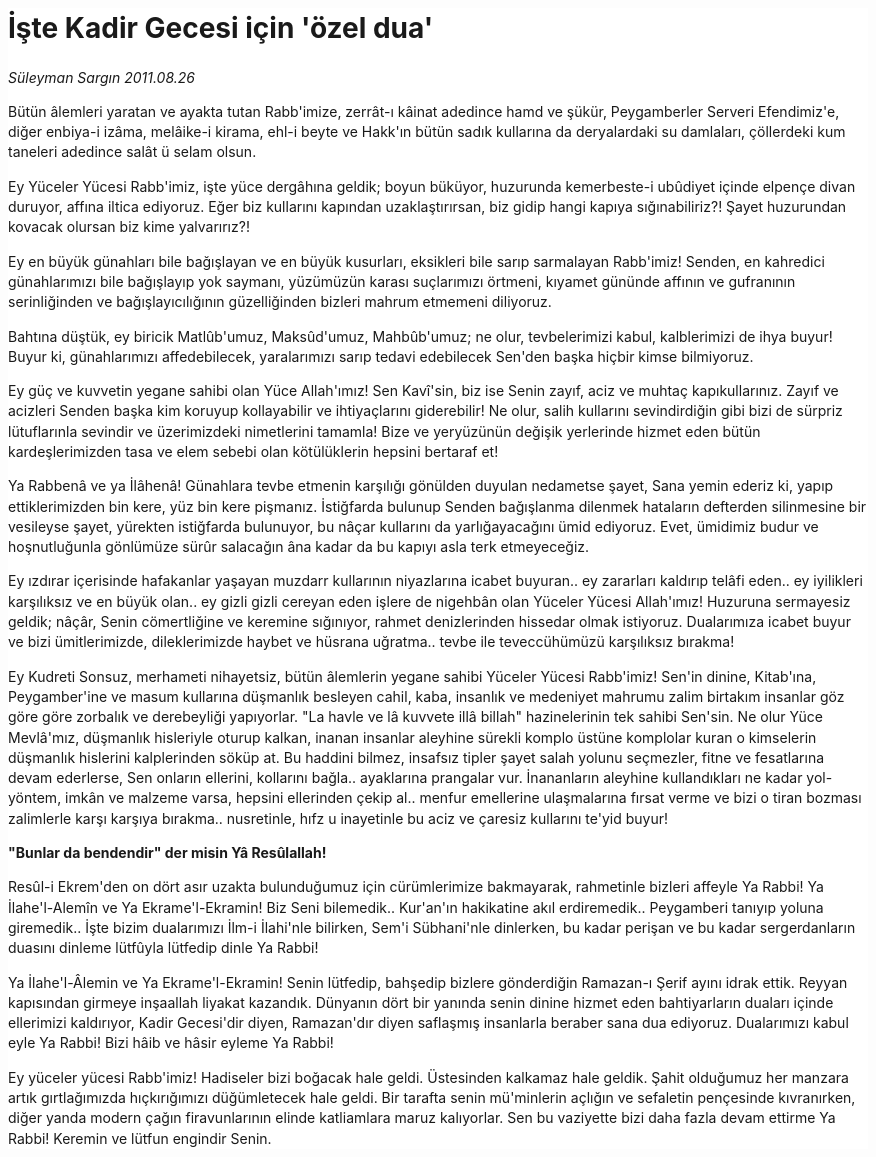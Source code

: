 # İşte Kadir Gecesi için 'özel dua'

*Süleyman Sargın 2011.08.26*

<td class="columnist-detail">
<p>Bütün âlemleri yaratan ve ayakta tutan Rabb'imize, zerrât-ı kâinat adedince hamd ve şükür, Peygamberler Serveri Efendimiz'e, diğer enbiya-i izâma, melâike-i kirama, ehl-i beyte ve Hakk'ın bütün sadık kullarına da deryalardaki su damlaları, çöllerdeki kum taneleri adedince salât ü selam olsun.</p>
<p>
<div id="haberMetinDiv">
<p>Ey Yüceler Yücesi Rabb'imiz, işte yüce dergâhına geldik; boyun büküyor, huzurunda kemerbeste-i ubûdiyet içinde elpençe divan duruyor, affına iltica ediyoruz. Eğer biz kullarını kapından uzaklaştırırsan, biz gidip hangi kapıya sığınabiliriz?! Şayet huzurundan kovacak olursan biz kime yalvarırız?!
<p>Ey en büyük günahları bile bağışlayan ve en büyük kusurları, eksikleri bile sarıp sarmalayan Rabb'imiz! Senden, en kahredici günahlarımızı bile bağışlayıp yok saymanı, yüzümüzün karası suçlarımızı örtmeni, kıyamet gününde affının ve gufranının serinliğinden ve bağışlayıcılığının güzelliğinden bizleri mahrum etmemeni diliyoruz.
<p>Bahtına düştük, ey biricik Matlûb'umuz, Maksûd'umuz, Mahbûb'umuz; ne olur, tevbelerimizi kabul, kalblerimizi de ihya buyur! Buyur ki, günahlarımızı affedebilecek, yaralarımızı sarıp tedavi edebilecek Sen'den başka hiçbir kimse bilmiyoruz.
<p>Ey güç ve kuvvetin yegane sahibi olan Yüce Allah'ımız! Sen Kavî'sin, biz ise Senin zayıf, aciz ve muhtaç kapıkullarınız. Zayıf ve acizleri Senden başka kim koruyup kollayabilir ve ihtiyaçlarını giderebilir! Ne olur, salih kullarını sevindirdiğin gibi bizi de sürpriz lütuflarınla sevindir ve üzerimizdeki nimetlerini tamamla! Bize ve yeryüzünün değişik yerlerinde hizmet eden bütün kardeşlerimizden tasa ve elem sebebi olan kötülüklerin hepsini bertaraf et!
<p>Ya Rabbenâ ve ya İlâhenâ! Günahlara tevbe etmenin karşılığı gönülden duyulan nedametse şayet, Sana yemin ederiz ki, yapıp ettiklerimizden bin kere, yüz bin kere pişmanız. İstiğfarda bulunup Senden bağışlanma dilenmek hataların defterden silinmesine bir vesileyse şayet, yürekten istiğfarda bulunuyor, bu nâçar kullarını da yarlığayacağını ümid ediyoruz. Evet, ümidimiz budur ve hoşnutluğunla gönlümüze sürûr salacağın âna kadar da bu kapıyı asla terk etmeyeceğiz.
<p>Ey ızdırar içerisinde hafakanlar yaşayan muzdarr kullarının niyazlarına icabet buyuran.. ey zararları kaldırıp telâfi eden.. ey iyilikleri karşılıksız ve en büyük olan.. ey gizli gizli cereyan eden işlere de nigehbân olan Yüceler Yücesi Allah'ımız! Huzuruna sermayesiz geldik; nâçâr, Senin cömertliğine ve keremine sığınıyor, rahmet denizlerinden hissedar olmak istiyoruz. Dualarımıza icabet buyur ve bizi ümitlerimizde, dileklerimizde haybet ve hüsrana uğratma.. tevbe ile teveccühümüzü karşılıksız bırakma!
<p>Ey Kudreti Sonsuz, merhameti nihayetsiz, bütün âlemlerin yegane sahibi Yüceler Yücesi Rabb'imiz! Sen'in dinine, Kitab'ına, Peygamber'ine ve masum kullarına düşmanlık besleyen cahil, kaba, insanlık ve medeniyet mahrumu zalim birtakım insanlar göz göre göre zorbalık ve derebeyliği yapıyorlar. "La havle ve lâ kuvvete illâ billah" hazinelerinin tek sahibi Sen'sin. Ne olur Yüce Mevlâ'mız, düşmanlık hisleriyle oturup kalkan, inanan insanlar aleyhine sürekli komplo üstüne komplolar kuran o kimselerin düşmanlık hislerini kalplerinden söküp at. Bu haddini bilmez, insafsız tipler şayet salah yolunu seçmezler, fitne ve fesatlarına devam ederlerse, Sen onların ellerini, kollarını bağla.. ayaklarına prangalar vur. İnananların aleyhine kullandıkları ne kadar yol-yöntem, imkân ve malzeme varsa, hepsini ellerinden çekip al.. menfur emellerine ulaşmalarına fırsat verme ve bizi o tiran bozması zalimlerle karşı karşıya bırakma.. nusretinle, hıfz u inayetinle bu aciz ve çaresiz kullarını te'yid buyur!
<p><b>"Bunlar da bendendir" der misin Yâ Resûlallah!</b>
<p>Resûl-i Ekrem'den on dört asır uzakta bulunduğumuz için cürümlerimize bakmayarak, rahmetinle bizleri affeyle Ya Rabbi! Ya İlahe'l-Alemîn ve Ya Ekrame'l-Ekramin! Biz Seni bilemedik.. Kur'an'ın hakikatine akıl erdiremedik.. Peygamberi tanıyıp yoluna giremedik.. İşte bizim dualarımızı İlm-i İlahi'nle bilirken, Sem'i Sübhani'nle dinlerken, bu kadar perişan ve bu kadar sergerdanların duasını dinleme lütfûyla lütfedip dinle Ya Rabbi!
<p> Ya İlahe'l-Âlemin ve Ya Ekrame'l-Ekramin! Senin lütfedip, bahşedip bizlere gönderdiğin Ramazan-ı Şerif ayını idrak ettik. Reyyan kapısından girmeye inşaallah liyakat kazandık. Dünyanın dört bir yanında senin dinine hizmet eden bahtiyarların duaları içinde ellerimizi kaldırıyor, Kadir Gecesi'dir diyen, Ramazan'dır diyen saflaşmış insanlarla beraber sana dua ediyoruz. Dualarımızı kabul eyle Ya Rabbi! Bizi hâib ve hâsir eyleme Ya Rabbi!
<p>Ey yüceler yücesi Rabb'imiz! Hadiseler bizi boğacak hale geldi. Üstesinden kalkamaz hale geldik. Şahit olduğumuz her manzara artık gırtlağımızda hıçkırığımızı düğümletecek hale geldi. Bir tarafta senin mü'minlerin açlığın ve sefaletin pençesinde kıvranırken, diğer yanda modern çağın firavunlarının elinde katliamlara maruz kalıyorlar. Sen bu vaziyette bizi daha fazla devam ettirme Ya Rabbi! Keremin ve lütfun engindir Senin.